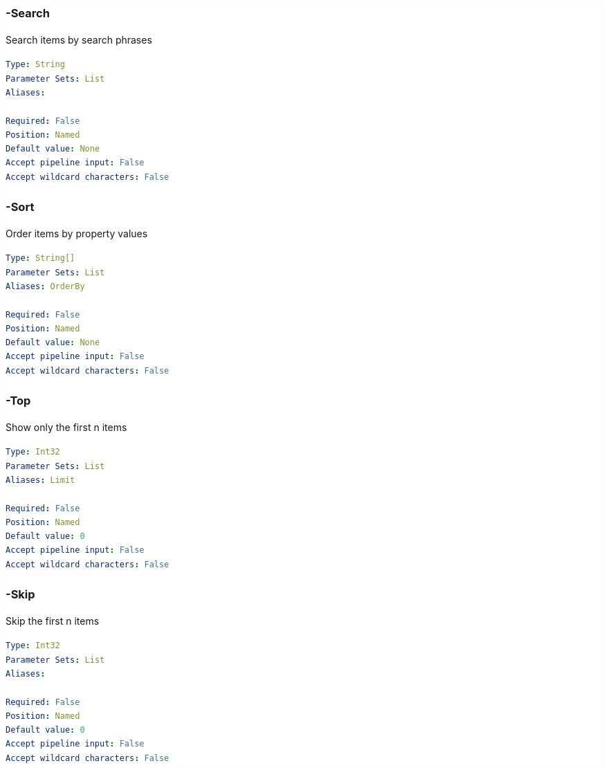 ### -Search
Search items by search phrases

```yaml
Type: String
Parameter Sets: List
Aliases:

Required: False
Position: Named
Default value: None
Accept pipeline input: False
Accept wildcard characters: False
```

### -Sort
Order items by property values

```yaml
Type: String[]
Parameter Sets: List
Aliases: OrderBy

Required: False
Position: Named
Default value: None
Accept pipeline input: False
Accept wildcard characters: False
```

### -Top
Show only the first n items

```yaml
Type: Int32
Parameter Sets: List
Aliases: Limit

Required: False
Position: Named
Default value: 0
Accept pipeline input: False
Accept wildcard characters: False
```

### -Skip
Skip the first n items

```yaml
Type: Int32
Parameter Sets: List
Aliases:

Required: False
Position: Named
Default value: 0
Accept pipeline input: False
Accept wildcard characters: False
```
